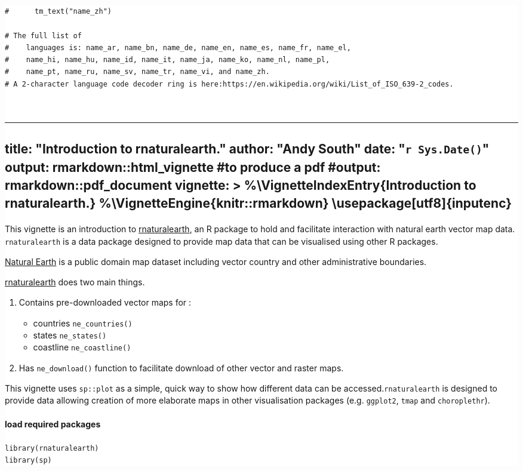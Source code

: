 ```{r, eval=FALSE, echo=TRUE, message=FALSE}
#      tm_text("name_zh")

# The full list of
#    languages is: name_ar, name_bn, name_de, name_en, name_es, name_fr, name_el,
#    name_hi, name_hu, name_id, name_it, name_ja, name_ko, name_nl, name_pl,
#    name_pt, name_ru, name_sv, name_tr, name_vi, and name_zh.
# A 2-character language code decoder ring is here:https://en.wikipedia.org/wiki/List_of_ISO_639-2_codes. 



```



---
title: "Introduction to rnaturalearth."
author: "Andy South"
date: "`r Sys.Date()`"
output: rmarkdown::html_vignette
#to produce a pdf
#output: rmarkdown::pdf_document
vignette: >
  %\VignetteIndexEntry{Introduction to rnaturalearth.}
  %\VignetteEngine{knitr::rmarkdown}
  \usepackage[utf8]{inputenc}
---

This vignette is an introduction to [rnaturalearth](https://github.com/ropensci/rnaturalearth), an R package to hold and facilitate interaction with natural earth vector map data. `rnaturalearth` is a data package designed to provide map data that can be visualised using other R packages.

[Natural Earth](http://www.naturalearthdata.com/) is a public domain map dataset including vector country and other administrative boundaries. 

[rnaturalearth](https://github.com/ropensci/rnaturalearth) does two main things.

1. Contains pre-downloaded vector maps for : 
    + countries `ne_countries()`
    + states `ne_states()`
    + coastline `ne_coastline()`
    
1. Has `ne_download()` function to facilitate download of other vector and raster maps.


This vignette uses `sp::plot` as a simple, quick way to show how different data can be accessed.`rnaturalearth` is designed to provide data allowing creation of more elaborate maps in other visualisation packages (e.g. `ggplot2`, `tmap` and `choroplethr`).



#### load required packages
```{r, eval=TRUE, echo=TRUE, message=FALSE}
library(rnaturalearth)
library(sp)
```
